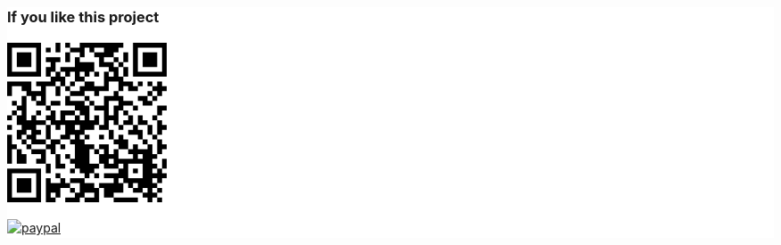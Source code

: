 ### If you like this project
[![paypal](whlk/jpg/paypal_donate_qrcode.png)](https://www.paypal.com/donate/?hosted_button_id=YNZ9GUFWFYHFW)

[![paypal](https://www.paypalobjects.com/en_US/i/btn/btn_donate_LG.gif)](https://www.paypal.com/donate/?hosted_button_id=YNZ9GUFWFYHFW)
